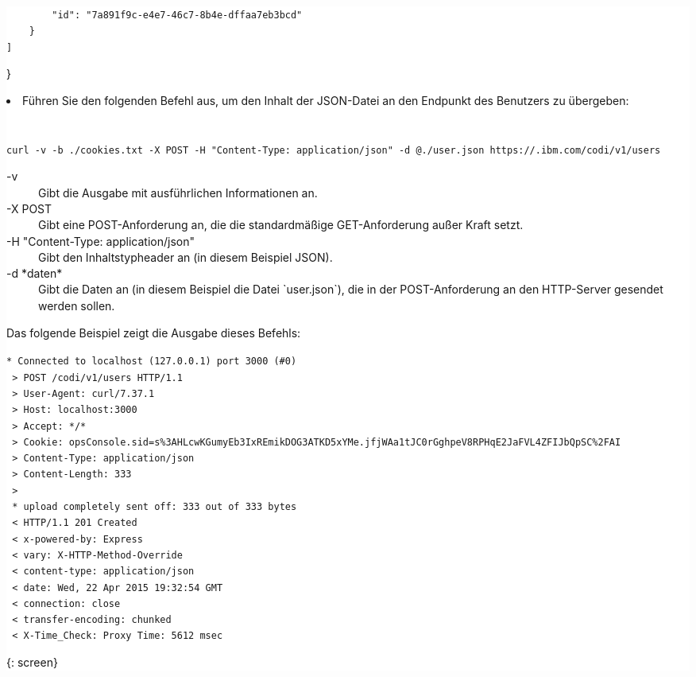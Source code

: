             "id": "7a891f9c-e4e7-46c7-8b4e-dffaa7eb3bcd"
        }
    ]
}
</pre>
</li>
<li>Führen Sie den folgenden Befehl aus, um den Inhalt der JSON-Datei an den
Endpunkt des Benutzers zu übergeben:<br/><br/>
<code>
curl -v -b ./cookies.txt -X POST -H "Content-Type: application/json" -d @./user.json https://<Ihr Host>.ibm.com/codi/v1/users
</code>
</li>
</ol>

<dl class="parml">

<dt class="pt dlterm">-v </dt>
<dd class="pd">Gibt die Ausgabe mit ausführlichen Informationen an.</dd>


<dt class="pt dlterm">-X POST</dt>
<dd class="pd">Gibt eine POST-Anforderung an, die die standardmäßige GET-Anforderung außer Kraft setzt.</dd>


<dt class="pt dlterm">-H "Content-Type: application/json"</dt>
<dd class="pd">Gibt den Inhaltstypheader an (in diesem Beispiel JSON).</dd>


<dt class="pt dlterm">-d *daten*</dt>
<dd class="pd">Gibt die Daten an (in diesem Beispiel die Datei `user.json`),
die in der POST-Anforderung an den HTTP-Server gesendet werden sollen.</dd>

</dl>



Das folgende Beispiel zeigt die Ausgabe dieses Befehls:

```
* Connected to localhost (127.0.0.1) port 3000 (#0)
 > POST /codi/v1/users HTTP/1.1
 > User-Agent: curl/7.37.1
 > Host: localhost:3000
 > Accept: */*
 > Cookie: opsConsole.sid=s%3AHLcwKGumyEb3IxREmikDOG3ATKD5xYMe.jfjWAa1tJC0rGghpeV8RPHqE2JaFVL4ZFIJbQpSC%2FAI
 > Content-Type: application/json
 > Content-Length: 333
 >
 * upload completely sent off: 333 out of 333 bytes
 < HTTP/1.1 201 Created
 < x-powered-by: Express
 < vary: X-HTTP-Method-Override
 < content-type: application/json
 < date: Wed, 22 Apr 2015 19:32:54 GMT
 < connection: close
 < transfer-encoding: chunked
 < X-Time_Check: Proxy Time: 5612 msec
 ```
{: screen}

